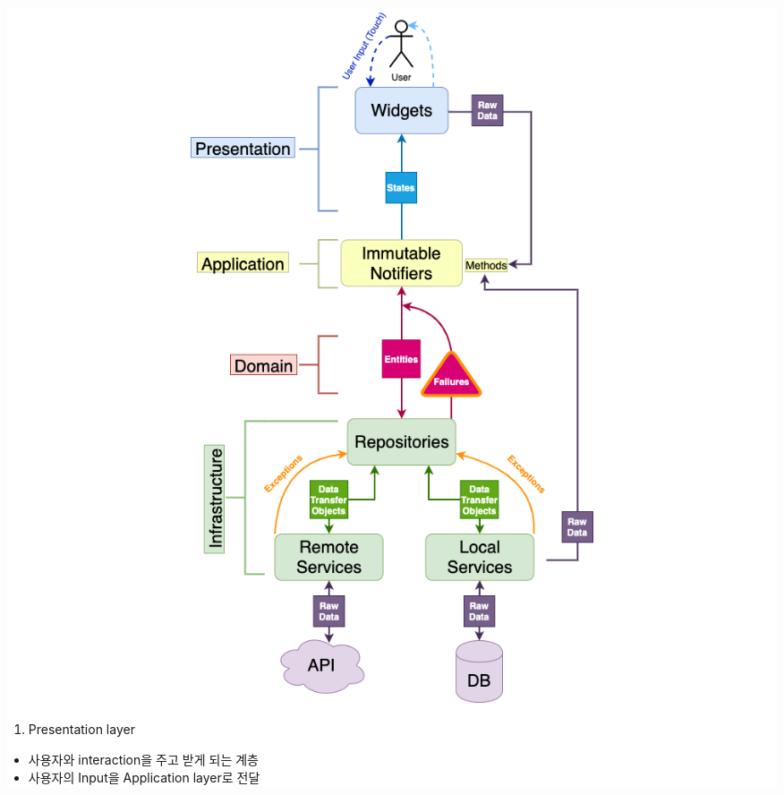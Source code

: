 <p align="center">
    <img src="./images/flutter_architecture.png" width="450">
</p>

1. Presentation layer
 - 사용자와 interaction을 주고 받게 되는 계층
 - 사용자의 Input을 Application layer로 전달
